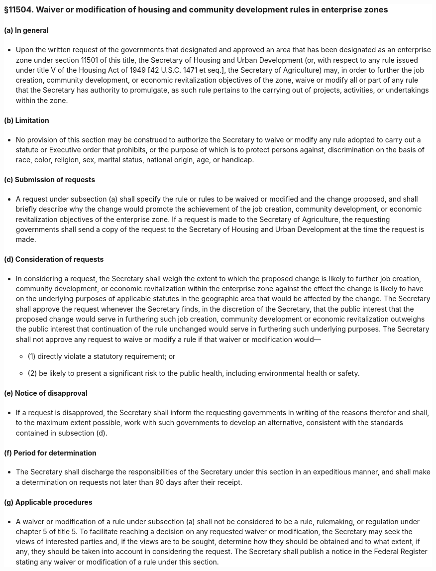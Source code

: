 ### §11504. Waiver or modification of housing and community development rules in enterprise zones
#### (a) In general
* Upon the written request of the governments that designated and approved an area that has been designated as an enterprise zone under section 11501 of this title, the Secretary of Housing and Urban Development (or, with respect to any rule issued under title V of the Housing Act of 1949 [42 U.S.C. 1471 et seq.], the Secretary of Agriculture) may, in order to further the job creation, community development, or economic revitalization objectives of the zone, waive or modify all or part of any rule that the Secretary has authority to promulgate, as such rule pertains to the carrying out of projects, activities, or undertakings within the zone.

#### (b) Limitation
* No provision of this section may be construed to authorize the Secretary to waive or modify any rule adopted to carry out a statute or Executive order that prohibits, or the purpose of which is to protect persons against, discrimination on the basis of race, color, religion, sex, marital status, national origin, age, or handicap.

#### (c) Submission of requests
* A request under subsection (a) shall specify the rule or rules to be waived or modified and the change proposed, and shall briefly describe why the change would promote the achievement of the job creation, community development, or economic revitalization objectives of the enterprise zone. If a request is made to the Secretary of Agriculture, the requesting governments shall send a copy of the request to the Secretary of Housing and Urban Development at the time the request is made.

#### (d) Consideration of requests
* In considering a request, the Secretary shall weigh the extent to which the proposed change is likely to further job creation, community development, or economic revitalization within the enterprise zone against the effect the change is likely to have on the underlying purposes of applicable statutes in the geographic area that would be affected by the change. The Secretary shall approve the request whenever the Secretary finds, in the discretion of the Secretary, that the public interest that the proposed change would serve in furthering such job creation, community development or economic revitalization outweighs the public interest that continuation of the rule unchanged would serve in furthering such underlying purposes. The Secretary shall not approve any request to waive or modify a rule if that waiver or modification would—

  * (1) directly violate a statutory requirement; or

  * (2) be likely to present a significant risk to the public health, including environmental health or safety.

#### (e) Notice of disapproval
* If a request is disapproved, the Secretary shall inform the requesting governments in writing of the reasons therefor and shall, to the maximum extent possible, work with such governments to develop an alternative, consistent with the standards contained in subsection (d).

#### (f) Period for determination
* The Secretary shall discharge the responsibilities of the Secretary under this section in an expeditious manner, and shall make a determination on requests not later than 90 days after their receipt.

#### (g) Applicable procedures
* A waiver or modification of a rule under subsection (a) shall not be considered to be a rule, rulemaking, or regulation under chapter 5 of title 5. To facilitate reaching a decision on any requested waiver or modification, the Secretary may seek the views of interested parties and, if the views are to be sought, determine how they should be obtained and to what extent, if any, they should be taken into account in considering the request. The Secretary shall publish a notice in the Federal Register stating any waiver or modification of a rule under this section.
